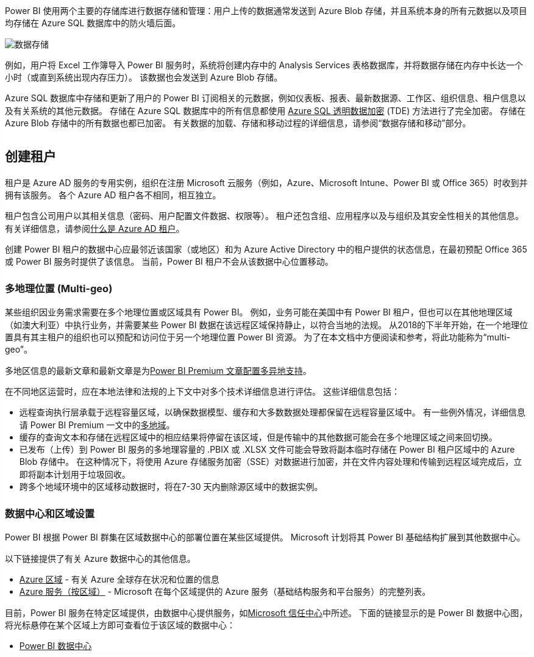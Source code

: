Power BI 使用两个主要的存储库进行数据存储和管理：用户上传的数据通常发送到 Azure Blob 存储，并且系统本身的所有元数据以及项目均存储在 Azure SQL 数据库中的防火墙后面。

![数据存储](media/whitepaper-powerbi-security/powerbi-security-whitepaper_06.png)

例如，用户将 Excel 工作簿导入 Power BI 服务时，系统将创建内存中的 Analysis Services 表格数据库，并将数据存储在内存中长达一个小时（或直到系统出现内存压力）。 该数据也会发送到 Azure Blob 存储。

Azure SQL 数据库中存储和更新了用户的 Power BI 订阅相关的元数据，例如仪表板、报表、最新数据源、工作区、组织信息、租户信息以及有关系统的其他元数据。 存储在 Azure SQL 数据库中的所有信息都使用 [Azure SQL 透明数据加密](https://msdn.microsoft.com/library/dn948096.aspx) (TDE) 方法进行了完全加密。 存储在 Azure Blob 存储中的所有数据也都已加密。 有关数据的加载、存储和移动过程的详细信息，请参阅“数据存储和移动”部分。

## <a name="tenant-creation"></a>创建租户

租户是 Azure AD 服务的专用实例，组织在注册 Microsoft 云服务（例如，Azure、Microsoft Intune、Power BI 或 Office 365）时收到并拥有该服务。 各个 Azure AD 租户各不相同，相互独立。

租户包含公司用户以其相关信息（密码、用户配置文件数据、权限等）。 租户还包含组、应用程序以及与组织及其安全性相关的其他信息。 有关详细信息，请参阅[什么是 Azure AD 租户](https://msdn.microsoft.com/library/azure/jj573650.aspx#BKMK_WhatIsAnAzureADTenant)。

创建 Power BI 租户的数据中心应最邻近该国家（或地区）和为 Azure Active Directory 中的租户提供的状态信息，在最初预配 Office 365 或 Power BI 服务时提供了该信息。 当前，Power BI 租户不会从该数据中心位置移动。

### <a name="multiple-geographies-multi-geo"></a>多地理位置 (Multi-geo)

某些组织因业务需求需要在多个地理位置或区域具有 Power BI。 例如，业务可能在美国中有 Power BI 租户，但也可以在其他地理区域（如澳大利亚）中执行业务，并需要某些 Power BI 数据在该远程区域保持静止，以符合当地的法规。 从2018的下半年开始，在一个地理位置具有其主租户的组织也可以预配和访问位于另一个地理位置 Power BI 资源。 为了在本文档中方便阅读和参考，将此功能称为“multi-geo”。

多地区信息的最新文章和最新文章是为[Power BI Premium 文章配置多异地支持](service-admin-premium-multi-geo.md)。 

在不同地区运营时，应在本地法律和法规的上下文中对多个技术详细信息进行评估。 这些详细信息包括：

- 远程查询执行层承载于远程容量区域，以确保数据模型、缓存和大多数数据处理都保留在远程容量区域中。 有一些例外情况，详细信息请 Power BI Premium 一文中的[多地域](service-admin-premium-multi-geo.md)。
- 缓存的查询文本和存储在远程区域中的相应结果将停留在该区域，但是传输中的其他数据可能会在多个地理区域之间来回切换。
- 已发布（上传）到 Power BI 服务的多地理容量的 .PBIX 或 .XLSX 文件可能会导致将副本临时存储在 Power BI 租户区域中的 Azure Blob 存储中。 在这种情况下，将使用 Azure 存储服务加密（SSE）对数据进行加密，并在文件内容处理和传输到远程区域完成后，立即将副本计划用于垃圾回收。 
- 跨多个地域环境中的区域移动数据时，将在7-30 天内删除源区域中的数据实例。 

### <a name="datacenters-and-locales"></a>数据中心和区域设置

Power BI 根据 Power BI 群集在区域数据中心的部署位置在某些区域提供。 Microsoft 计划将其 Power BI 基础结构扩展到其他数据中心。

以下链接提供了有关 Azure 数据中心的其他信息。

- [Azure 区域](https://azure.microsoft.com/regions/) - 有关 Azure 全球存在状况和位置的信息
- [Azure 服务（按区域）](https://azure.microsoft.com/regions/#services) - Microsoft 在每个区域提供的 Azure 服务（基础结构服务和平台服务）的完整列表。

目前，Power BI 服务在特定区域提供，由数据中心提供服务，如[Microsoft 信任中心](https://www.microsoft.com/TrustCenter/CloudServices/business-application-platform/data-location)中所述。 下面的链接显示的是 Power BI 数据中心图，将光标悬停在某个区域上方即可查看位于该区域的数据中心：

* [Power BI 数据中心](https://www.microsoft.com/TrustCenter/CloudServices/business-application-platform/data-location)
